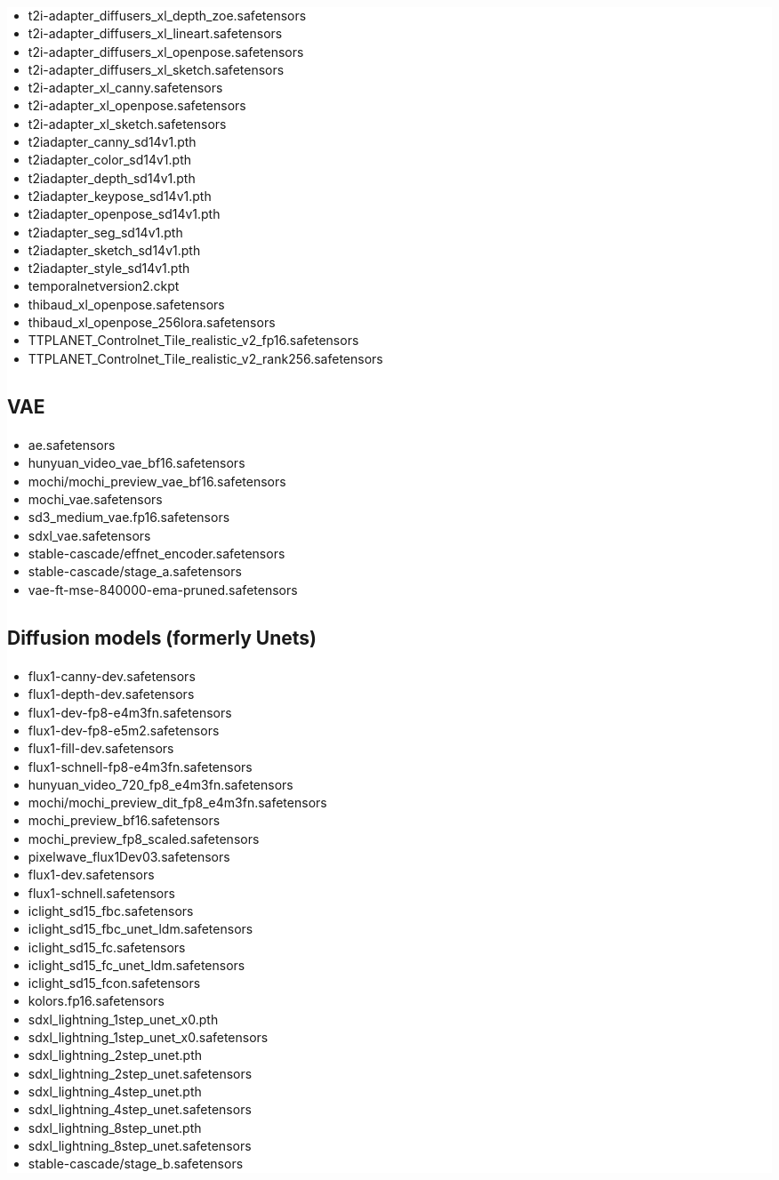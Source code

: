 - t2i-adapter_diffusers_xl_depth_zoe.safetensors
- t2i-adapter_diffusers_xl_lineart.safetensors
- t2i-adapter_diffusers_xl_openpose.safetensors
- t2i-adapter_diffusers_xl_sketch.safetensors
- t2i-adapter_xl_canny.safetensors
- t2i-adapter_xl_openpose.safetensors
- t2i-adapter_xl_sketch.safetensors
- t2iadapter_canny_sd14v1.pth
- t2iadapter_color_sd14v1.pth
- t2iadapter_depth_sd14v1.pth
- t2iadapter_keypose_sd14v1.pth
- t2iadapter_openpose_sd14v1.pth
- t2iadapter_seg_sd14v1.pth
- t2iadapter_sketch_sd14v1.pth
- t2iadapter_style_sd14v1.pth
- temporalnetversion2.ckpt
- thibaud_xl_openpose.safetensors
- thibaud_xl_openpose_256lora.safetensors
- TTPLANET_Controlnet_Tile_realistic_v2_fp16.safetensors
- TTPLANET_Controlnet_Tile_realistic_v2_rank256.safetensors

## VAE

- ae.safetensors
- hunyuan_video_vae_bf16.safetensors
- mochi/mochi_preview_vae_bf16.safetensors
- mochi_vae.safetensors
- sd3_medium_vae.fp16.safetensors
- sdxl_vae.safetensors
- stable-cascade/effnet_encoder.safetensors
- stable-cascade/stage_a.safetensors
- vae-ft-mse-840000-ema-pruned.safetensors

## Diffusion models (formerly Unets)

- flux1-canny-dev.safetensors
- flux1-depth-dev.safetensors
- flux1-dev-fp8-e4m3fn.safetensors
- flux1-dev-fp8-e5m2.safetensors
- flux1-fill-dev.safetensors
- flux1-schnell-fp8-e4m3fn.safetensors
- hunyuan_video_720_fp8_e4m3fn.safetensors
- mochi/mochi_preview_dit_fp8_e4m3fn.safetensors
- mochi_preview_bf16.safetensors
- mochi_preview_fp8_scaled.safetensors
- pixelwave_flux1Dev03.safetensors
- flux1-dev.safetensors
- flux1-schnell.safetensors
- iclight_sd15_fbc.safetensors
- iclight_sd15_fbc_unet_ldm.safetensors
- iclight_sd15_fc.safetensors
- iclight_sd15_fc_unet_ldm.safetensors
- iclight_sd15_fcon.safetensors
- kolors.fp16.safetensors
- sdxl_lightning_1step_unet_x0.pth
- sdxl_lightning_1step_unet_x0.safetensors
- sdxl_lightning_2step_unet.pth
- sdxl_lightning_2step_unet.safetensors
- sdxl_lightning_4step_unet.pth
- sdxl_lightning_4step_unet.safetensors
- sdxl_lightning_8step_unet.pth
- sdxl_lightning_8step_unet.safetensors
- stable-cascade/stage_b.safetensors